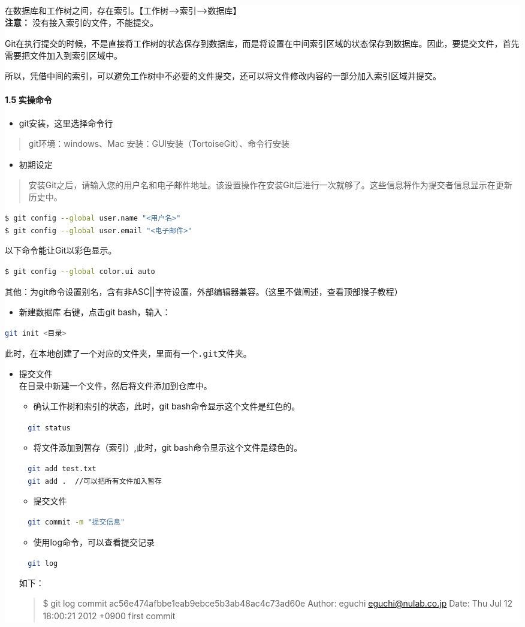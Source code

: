 在数据库和工作树之间，存在索引。【工作树-->索引-->数据库】  
**注意：** 没有接入索引的文件，不能提交。  

Git在执行提交的时候，不是直接将工作树的状态保存到数据库，而是将设置在中间索引区域的状态保存到数据库。因此，要提交文件，首先需要把文件加入到索引区域中。  

所以，凭借中间的索引，可以避免工作树中不必要的文件提交，还可以将文件修改内容的一部分加入索引区域并提交。

#### 1.5 实操命令
+ git安装，这里选择命令行
> git环境：windows、Mac
安装：GUI安装（TortoiseGit）、命令行安装
+ 初期设定  
> 安装Git之后，请输入您的用户名和电子邮件地址。该设置操作在安装Git后进行一次就够了。这些信息将作为提交者信息显示在更新历史中。  
``` bash
$ git config --global user.name "<用户名>"
$ git config --global user.email "<电子邮件>"
```
以下命令能让Git以彩色显示。
``` bash
$ git config --global color.ui auto
```
其他：为git命令设置别名，含有非ASC||字符设置，外部编辑器兼容。（这里不做阐述，查看顶部猴子教程）

+ 新建数据库
右键，点击git bash，输入：
``` bash 
git init <目录>
```
此时，在本地创建了一个对应的文件夹，里面有一个<kbd>.git</kbd>文件夹。

+ 提交文件  
在目录中新建一个文件，然后将文件添加到仓库中。

  + 确认工作树和索引的状态，此时，git bash命令显示这个文件是红色的。
  ``` bash
    git status
  ```
  + 将文件添加到暂存（索引）,此时，git bash命令显示这个文件是绿色的。
  ``` bash
    git add test.txt
    git add .  //可以把所有文件加入暂存
  ```
  + 提交文件
  ``` bash
    git commit -m "提交信息"
    ```
  + 使用log命令，可以查看提交记录
  ``` bash
    git log
  ```
  如下：
  > $ git log
commit ac56e474afbbe1eab9ebce5b3ab48ac4c73ad60e
Author: eguchi <eguchi@nulab.co.jp>
Date:   Thu Jul 12 18:00:21 2012 +0900
    first commit  
